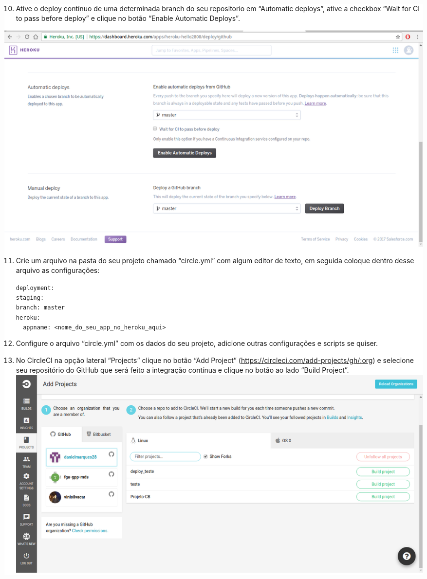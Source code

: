 10. Ative o deploy contínuo de uma determinada branch do seu repositorio em “Automatic deploys”, ative a checkbox “Wait for CI to pass before deploy” e clique no botão “Enable Automatic Deploys”.

![tela5](images/tutorial/tela5.png)

11. Crie um arquivo na pasta do seu projeto chamado “circle.yml” com algum editor de texto, em seguida coloque dentro desse arquivo as configurações:

        deployment:
        staging:
        branch: master
        heroku:
          appname: <nome_do_seu_app_no_heroku_aqui>

12. Configure o arquivo “circle.yml” com os dados do seu projeto, adicione outras configurações e scripts se quiser.

13. No CircleCI na opção lateral “Projects” clique no botão “Add Project” (https://circleci.com/add-projects/gh/:org) e selecione seu repositório do GitHub que será feito a integração contínua e clique no botão ao lado “Build Project”.
![tela6](images/tutorial/tela6.png)

